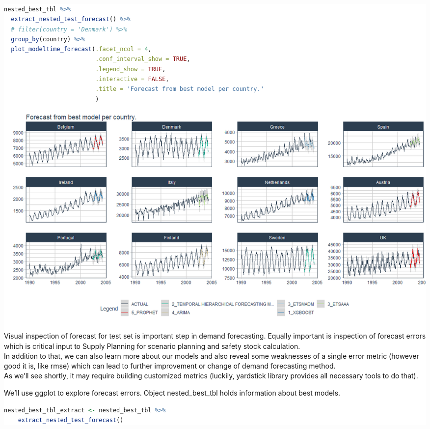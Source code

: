 ``` r
nested_best_tbl %>%
  extract_nested_test_forecast() %>%
  # filter(country = 'Denmark') %>%
  group_by(country) %>%
  plot_modeltime_forecast(.facet_ncol = 4,
                          .conf_interval_show = TRUE,
                          .legend_show = TRUE,
                          .interactive = FALSE,
                          .title = 'Forecast from best model per country.'
                          )
```

![](Scalable_Demand_Forecasting_files/figure-gfm/unnamed-chunk-24-1.png)

Visual inspection of forecast for test set is important step in demand
forecasting. Equally important is inspection of forecast errors which is
critical input to Supply Planning for scenario planning and safety stock
calculation.<br/> In addition to that, we can also learn more about our
models and also reveal some weaknesses of a single error metric (however
good it is, like rmse) which can lead to further improvement or change
of demand forecasting method.<br/> As we’ll see shortly, it may require
building customized metrics (luckily, yardstick library provides all
necessary tools to do that).

We’ll use ggplot to explore forecast errors. Object nested_best_tbl
holds information about best models.

``` r
nested_best_tbl_extract <- nested_best_tbl %>%
    extract_nested_test_forecast()
```
